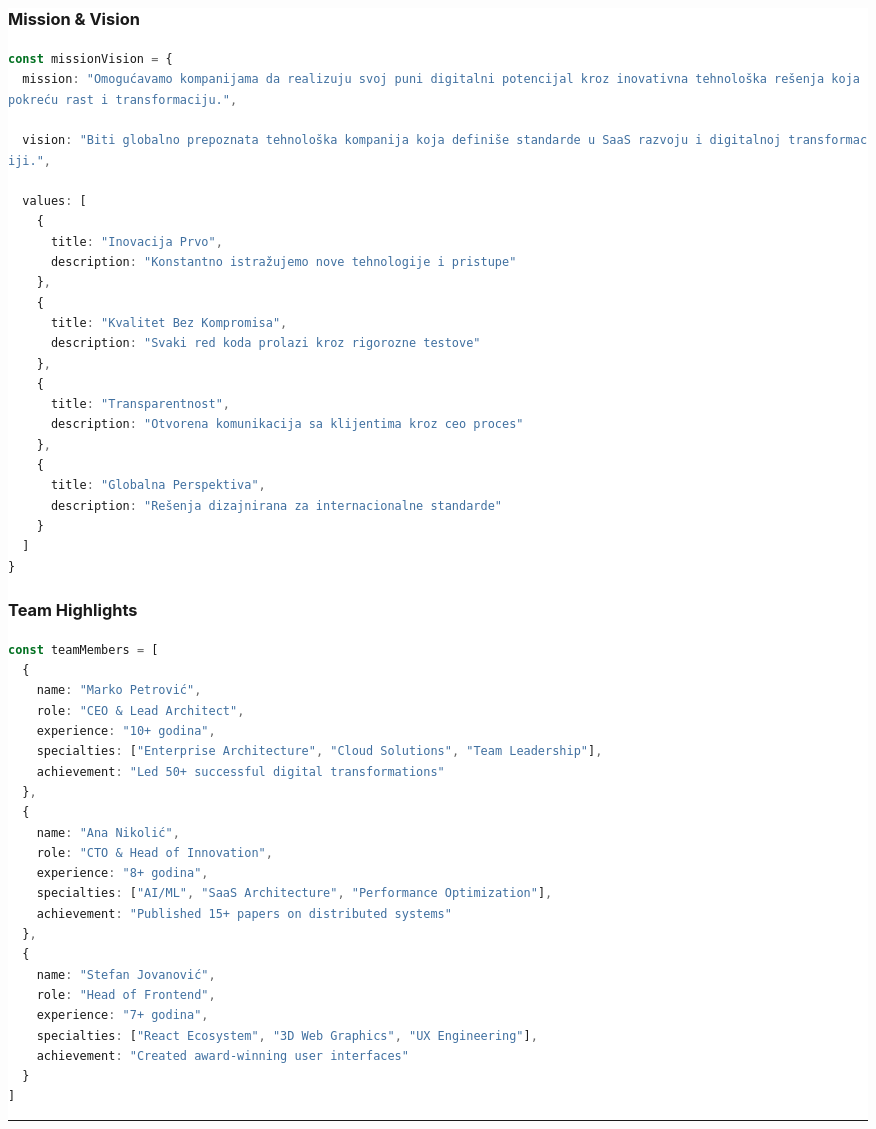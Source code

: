 ### Mission & Vision
```typescript
const missionVision = {
  mission: "Omogućavamo kompanijama da realizuju svoj puni digitalni potencijal kroz inovativna tehnološka rešenja koja pokreću rast i transformaciju.",
  
  vision: "Biti globalno prepoznata tehnološka kompanija koja definiše standarde u SaaS razvoju i digitalnoj transformaciji.",
  
  values: [
    {
      title: "Inovacija Prvo",
      description: "Konstantno istražujemo nove tehnologije i pristupe"
    },
    {
      title: "Kvalitet Bez Kompromisa", 
      description: "Svaki red koda prolazi kroz rigorozne testove"
    },
    {
      title: "Transparentnost",
      description: "Otvorena komunikacija sa klijentima kroz ceo proces"
    },
    {
      title: "Globalna Perspektiva",
      description: "Rešenja dizajnirana za internacionalne standarde"
    }
  ]
}
```

### Team Highlights
```typescript
const teamMembers = [
  {
    name: "Marko Petrović",
    role: "CEO & Lead Architect",
    experience: "10+ godina",
    specialties: ["Enterprise Architecture", "Cloud Solutions", "Team Leadership"],
    achievement: "Led 50+ successful digital transformations"
  },
  {
    name: "Ana Nikolić",
    role: "CTO & Head of Innovation",
    experience: "8+ godina",
    specialties: ["AI/ML", "SaaS Architecture", "Performance Optimization"],
    achievement: "Published 15+ papers on distributed systems"
  },
  {
    name: "Stefan Jovanović",
    role: "Head of Frontend",
    experience: "7+ godina", 
    specialties: ["React Ecosystem", "3D Web Graphics", "UX Engineering"],
    achievement: "Created award-winning user interfaces"
  }
]
```

---